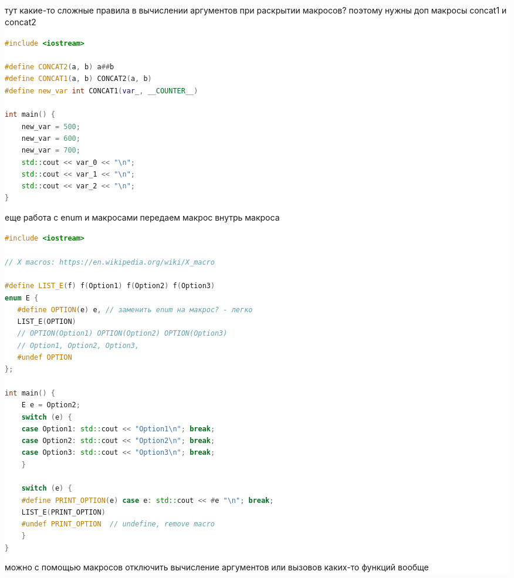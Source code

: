 тут какие-то сложные правила в вычислении аргументов при раскрытии макросов? поэтому нужны доп макросы concat1 и concat2

```c++
#include <iostream>

#define CONCAT2(a, b) a##b
#define CONCAT1(a, b) CONCAT2(a, b)
#define new_var int CONCAT1(var_, __COUNTER__)

int main() {
    new_var = 500;
    new_var = 600;
    new_var = 700;
    std::cout << var_0 << "\n";
    std::cout << var_1 << "\n";
    std::cout << var_2 << "\n";
}
```

еще работа с enum и макросами
передаем макрос внутрь макроса

```c++
#include <iostream>

// X macros: https://en.wikipedia.org/wiki/X_macro

#define LIST_E(f) f(Option1) f(Option2) f(Option3)
enum E {
   #define OPTION(e) e, // заменить enum на макрос? - легко
   LIST_E(OPTION)
   // OPTION(Option1) OPTION(Option2) OPTION(Option3)
   // Option1, Option2, Option3,
   #undef OPTION
};

int main() {
    E e = Option2;
    switch (e) {
    case Option1: std::cout << "Option1\n"; break;
    case Option2: std::cout << "Option2\n"; break;
    case Option3: std::cout << "Option3\n"; break;
    }

    switch (e) {
    #define PRINT_OPTION(e) case e: std::cout << #e "\n"; break;
    LIST_E(PRINT_OPTION)
    #undef PRINT_OPTION  // undefine, remove macro
    }
}
```

можно с помощью макросов отключить вычисление аргументов или вызовов каких-то функций вообще
